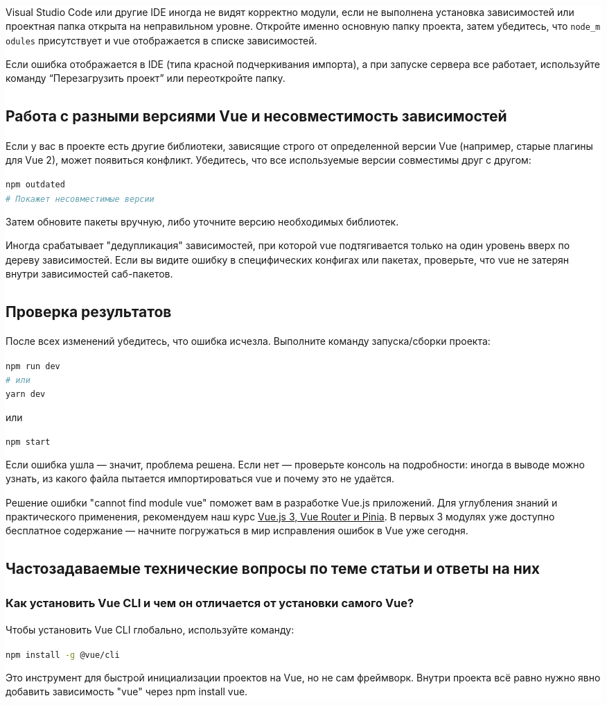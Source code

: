 Visual Studio Code или другие IDE иногда не видят корректно модули, если не выполнена установка зависимостей или проектная папка открыта на неправильном уровне. Откройте именно основную папку проекта, затем убедитесь, что `node_modules` присутствует и vue отображается в списке зависимостей.

Если ошибка отображается в IDE (типа красной подчеркивания импорта), а при запуске сервера все работает, используйте команду “Перезагрузить проект” или переоткройте папку.

## Работа с разными версиями Vue и несовместимость зависимостей

Если у вас в проекте есть другие библиотеки, зависящие строго от определенной версии Vue (например, старые плагины для Vue 2), может появиться конфликт. Убедитесь, что все используемые версии совместимы друг с другом:

```bash
npm outdated
# Покажет несовместимые версии
```
Затем обновите пакеты вручную, либо уточните версию необходимых библиотек.

Иногда срабатывает "дедупликация" зависимостей, при которой vue подтягивается только на один уровень вверх по дереву зависимостей. Если вы видите ошибку в специфических конфигах или пакетах, проверьте, что vue не затерян внутри зависимостей саб-пакетов.

## Проверка результатов

После всех изменений убедитесь, что ошибка исчезла. Выполните команду запуска/сборки проекта:

```bash
npm run dev
# или
yarn dev
```

или
```bash
npm start
```

Если ошибка ушла — значит, проблема решена. Если нет — проверьте консоль на подробности: иногда в выводе можно узнать, из какого файла пытается импортироваться vue и почему это не удаётся.

Решение ошибки "cannot find module vue" поможет вам в разработке Vue.js приложений. Для углубления знаний и практического применения, рекомендуем наш курс [Vue.js 3, Vue Router и Pinia](https://purpleschool.ru/course/vuejs?utm_source=knowledgebase&utm_medium=article&utm_campaign=kak-ispravit-oshibku-cannot-find-module-vue). В первых 3 модулях уже доступно бесплатное содержание — начните погружаться в мир исправления ошибок в Vue уже сегодня.

## Частозадаваемые технические вопросы по теме статьи и ответы на них

### Как установить Vue CLI и чем он отличается от установки самого Vue?

Чтобы установить Vue CLI глобально, используйте команду:
```bash
npm install -g @vue/cli
```
Это инструмент для быстрой инициализации проектов на Vue, но не сам фреймворк. Внутри проекта всё равно нужно явно добавить зависимость "vue" через npm install vue.
